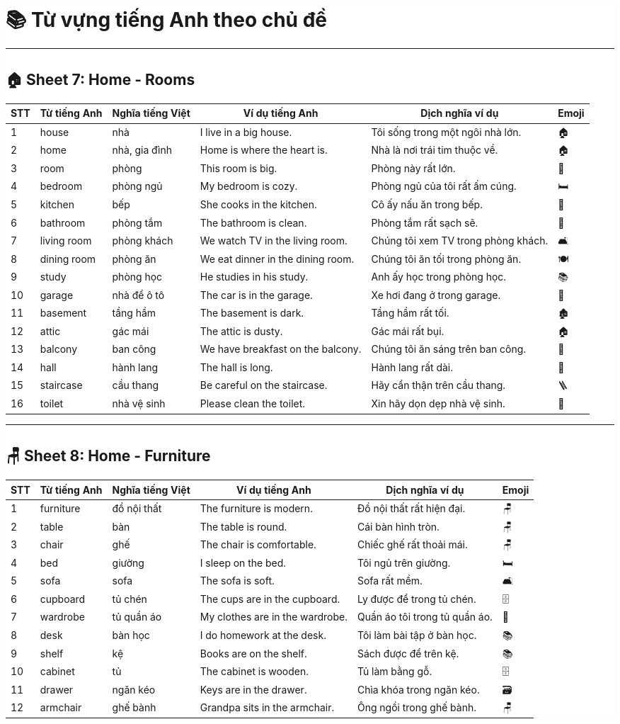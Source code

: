 # 📚 Từ vựng tiếng Anh theo chủ đề

---

## 🏠 Sheet 7: Home - Rooms

| STT | Từ tiếng Anh   | Nghĩa tiếng Việt       | Ví dụ tiếng Anh                   | Dịch nghĩa ví dụ                     | Emoji |
|-----|----------------|------------------------|------------------------------------|---------------------------------------|-------|
| 1   | house          | nhà                    | I live in a big house.             | Tôi sống trong một ngôi nhà lớn.      | 🏠    |
| 2   | home           | nhà, gia đình          | Home is where the heart is.        | Nhà là nơi trái tim thuộc về.         | 🏠    |
| 3   | room           | phòng                  | This room is big.                  | Phòng này rất lớn.                    | 🚪    |
| 4   | bedroom        | phòng ngủ              | My bedroom is cozy.                | Phòng ngủ của tôi rất ấm cúng.        | 🛏️    |
| 5   | kitchen        | bếp                    | She cooks in the kitchen.          | Cô ấy nấu ăn trong bếp.               | 🍳    |
| 6   | bathroom       | phòng tắm              | The bathroom is clean.             | Phòng tắm rất sạch sẽ.                | 🛁    |
| 7   | living room    | phòng khách            | We watch TV in the living room.    | Chúng tôi xem TV trong phòng khách.   | 🛋️    |
| 8   | dining room    | phòng ăn               | We eat dinner in the dining room.  | Chúng tôi ăn tối trong phòng ăn.      | 🍽️    |
| 9   | study          | phòng học              | He studies in his study.           | Anh ấy học trong phòng học.           | 📚    |
| 10  | garage         | nhà để ô tô            | The car is in the garage.          | Xe hơi đang ở trong garage.           | 🚗    |
| 11  | basement       | tầng hầm               | The basement is dark.              | Tầng hầm rất tối.                     | 🏚️    |
| 12  | attic          | gác mái                | The attic is dusty.                | Gác mái rất bụi.                      | 🏠    |
| 13  | balcony        | ban công               | We have breakfast on the balcony.  | Chúng tôi ăn sáng trên ban công.      | 🌿    |
| 14  | hall           | hành lang              | The hall is long.                  | Hành lang rất dài.                    | 🚪    |
| 15  | staircase      | cầu thang              | Be careful on the staircase.       | Hãy cẩn thận trên cầu thang.          | 🪜    |
| 16  | toilet         | nhà vệ sinh            | Please clean the toilet.           | Xin hãy dọn dẹp nhà vệ sinh.          | 🚽    |

---

## 🪑 Sheet 8: Home - Furniture

| STT | Từ tiếng Anh   | Nghĩa tiếng Việt       | Ví dụ tiếng Anh                   | Dịch nghĩa ví dụ                     | Emoji |
|-----|----------------|------------------------|------------------------------------|---------------------------------------|-------|
| 1   | furniture      | đồ nội thất            | The furniture is modern.           | Đồ nội thất rất hiện đại.             | 🪑    |
| 2   | table          | bàn                    | The table is round.                | Cái bàn hình tròn.                    | 🪑    |
| 3   | chair          | ghế                    | The chair is comfortable.          | Chiếc ghế rất thoải mái.              | 🪑    |
| 4   | bed            | giường                 | I sleep on the bed.                | Tôi ngủ trên giường.                  | 🛏️    |
| 5   | sofa           | sofa                   | The sofa is soft.                  | Sofa rất mềm.                         | 🛋️    |
| 6   | cupboard       | tủ chén                | The cups are in the cupboard.      | Ly được để trong tủ chén.             | 🗄️    |
| 7   | wardrobe       | tủ quần áo             | My clothes are in the wardrobe.    | Quần áo tôi trong tủ quần áo.         | 👗    |
| 8   | desk           | bàn học                | I do homework at the desk.         | Tôi làm bài tập ở bàn học.            | 📚    |
| 9   | shelf          | kệ                     | Books are on the shelf.            | Sách được để trên kệ.                 | 📚    |
| 10  | cabinet        | tủ                     | The cabinet is wooden.             | Tủ làm bằng gỗ.                       | 🗄️    |
| 11  | drawer         | ngăn kéo               | Keys are in the drawer.            | Chìa khóa trong ngăn kéo.             | 🗃️    |
| 12  | armchair       | ghế bành               | Grandpa sits in the armchair.      | Ông ngồi trong ghế bành.              | 🪑    |